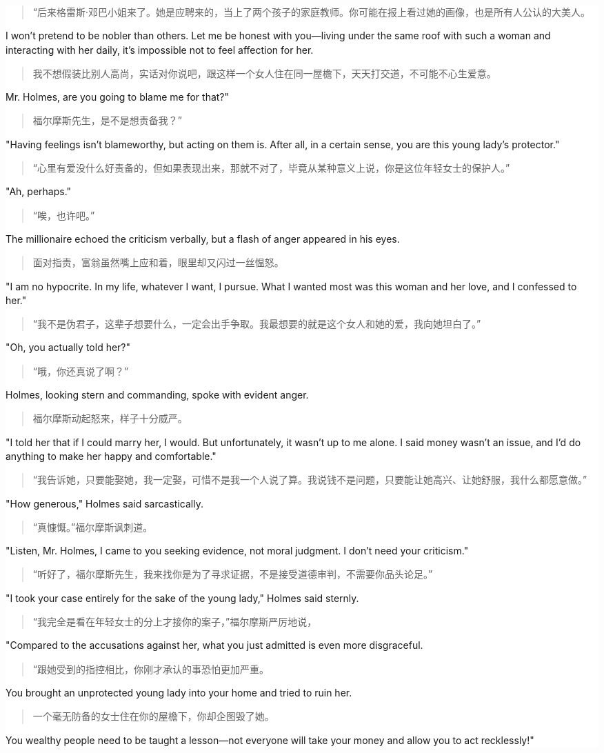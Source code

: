 > “后来格雷斯·邓巴小姐来了。她是应聘来的，当上了两个孩子的家庭教师。你可能在报上看过她的画像，也是所有人公认的大美人。

I won’t pretend to be nobler than others. Let me be honest with you—living under the same roof with such a woman and interacting with her daily, it’s impossible not to feel affection for her.

> 我不想假装比别人高尚，实话对你说吧，跟这样一个女人住在同一屋檐下，天天打交道，不可能不心生爱意。

Mr. Holmes, are you going to blame me for that?"

> 福尔摩斯先生，是不是想责备我？”

"Having feelings isn’t blameworthy, but acting on them is. After all, in a certain sense, you are this young lady’s protector."

> “心里有爱没什么好责备的，但如果表现出来，那就不对了，毕竟从某种意义上说，你是这位年轻女士的保护人。”

"Ah, perhaps."

> “唉，也许吧。”

The millionaire echoed the criticism verbally, but a flash of anger appeared in his eyes.

> 面对指责，富翁虽然嘴上应和着，眼里却又闪过一丝愠怒。

"I am no hypocrite. In my life, whatever I want, I pursue. What I wanted most was this woman and her love, and I confessed to her."

> “我不是伪君子，这辈子想要什么，一定会出手争取。我最想要的就是这个女人和她的爱，我向她坦白了。”

"Oh, you actually told her?"

> “哦，你还真说了啊？”

Holmes, looking stern and commanding, spoke with evident anger.

> 福尔摩斯动起怒来，样子十分威严。

"I told her that if I could marry her, I would. But unfortunately, it wasn’t up to me alone. I said money wasn’t an issue, and I’d do anything to make her happy and comfortable."

> “我告诉她，只要能娶她，我一定娶，可惜不是我一个人说了算。我说钱不是问题，只要能让她高兴、让她舒服，我什么都愿意做。”

"How generous," Holmes said sarcastically.

> “真慷慨。”福尔摩斯讽刺道。

"Listen, Mr. Holmes, I came to you seeking evidence, not moral judgment. I don’t need your criticism."

> “听好了，福尔摩斯先生，我来找你是为了寻求证据，不是接受道德审判，不需要你品头论足。”

"I took your case entirely for the sake of the young lady," Holmes said sternly.

> “我完全是看在年轻女士的分上才接你的案子，”福尔摩斯严厉地说，

"Compared to the accusations against her, what you just admitted is even more disgraceful.

> “跟她受到的指控相比，你刚才承认的事恐怕更加严重。

You brought an unprotected young lady into your home and tried to ruin her.

> 一个毫无防备的女士住在你的屋檐下，你却企图毁了她。

You wealthy people need to be taught a lesson—not everyone will take your money and allow you to act recklessly!"
